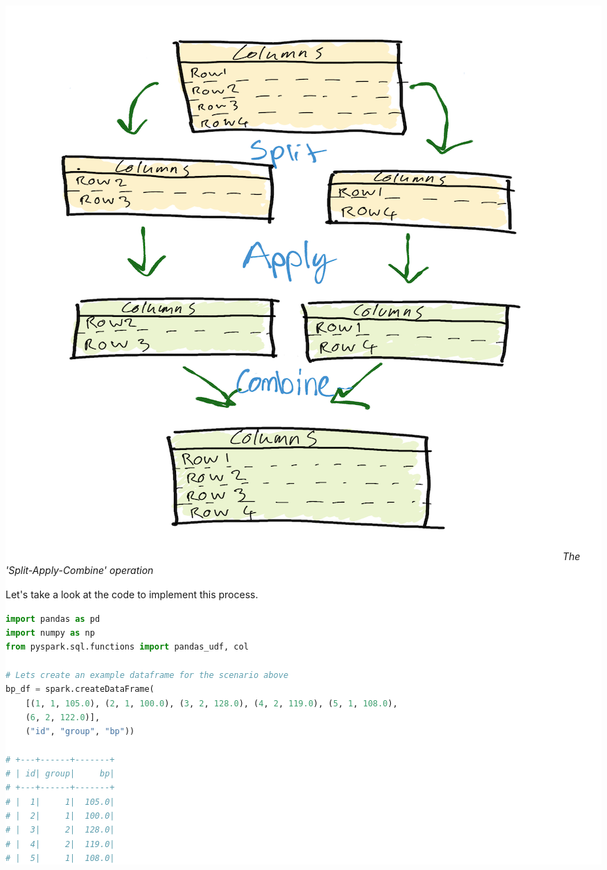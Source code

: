![split-apply-combine](/assets/images/split_apply_combine.png)
*The 'Split-Apply-Combine' operation*


Let's take a look at the code to implement this process.

```python
import pandas as pd
import numpy as np 
from pyspark.sql.functions import pandas_udf, col

# Lets create an example dataframe for the scenario above
bp_df = spark.createDataFrame(
    [(1, 1, 105.0), (2, 1, 100.0), (3, 2, 128.0), (4, 2, 119.0), (5, 1, 108.0),
	(6, 2, 122.0)],
    ("id", "group", "bp"))

# +---+------+-------+
# | id| group|     bp|
# +---+------+-------+
# |  1|     1|  105.0|
# |  2|     1|  100.0|
# |  3|     2|  128.0|
# |  4|     2|  119.0|
# |  5|     1|  108.0|
```